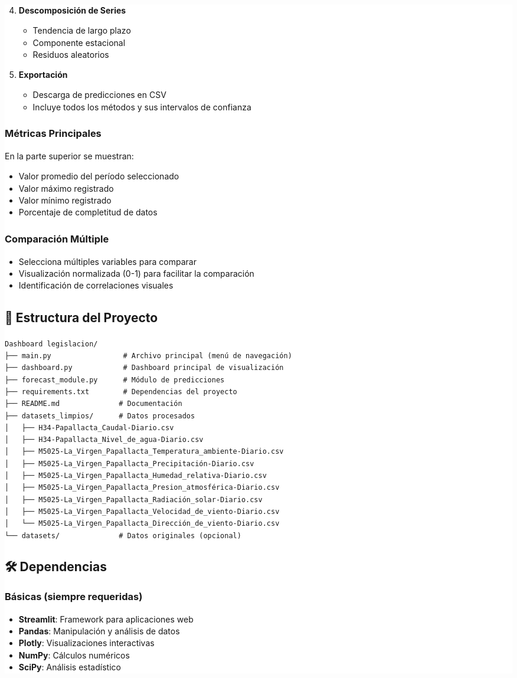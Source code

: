 4. **Descomposición de Series**
   - Tendencia de largo plazo
   - Componente estacional
   - Residuos aleatorios

5. **Exportación**
   - Descarga de predicciones en CSV
   - Incluye todos los métodos y sus intervalos de confianza

### Métricas Principales
En la parte superior se muestran:
- Valor promedio del período seleccionado
- Valor máximo registrado
- Valor mínimo registrado
- Porcentaje de completitud de datos

### Comparación Múltiple
- Selecciona múltiples variables para comparar
- Visualización normalizada (0-1) para facilitar la comparación
- Identificación de correlaciones visuales

## 📁 Estructura del Proyecto

```
Dashboard legislacion/
├── main.py                 # Archivo principal (menú de navegación)
├── dashboard.py            # Dashboard principal de visualización
├── forecast_module.py      # Módulo de predicciones
├── requirements.txt        # Dependencias del proyecto
├── README.md              # Documentación
├── datasets_limpios/      # Datos procesados
│   ├── H34-Papallacta_Caudal-Diario.csv
│   ├── H34-Papallacta_Nivel_de_agua-Diario.csv
│   ├── M5025-La_Virgen_Papallacta_Temperatura_ambiente-Diario.csv
│   ├── M5025-La_Virgen_Papallacta_Precipitación-Diario.csv
│   ├── M5025-La_Virgen_Papallacta_Humedad_relativa-Diario.csv
│   ├── M5025-La_Virgen_Papallacta_Presion_atmosférica-Diario.csv
│   ├── M5025-La_Virgen_Papallacta_Radiación_solar-Diario.csv
│   ├── M5025-La_Virgen_Papallacta_Velocidad_de_viento-Diario.csv
│   └── M5025-La_Virgen_Papallacta_Dirección_de_viento-Diario.csv
└── datasets/              # Datos originales (opcional)
```

## 🛠️ Dependencias

### Básicas (siempre requeridas)
- **Streamlit**: Framework para aplicaciones web
- **Pandas**: Manipulación y análisis de datos
- **Plotly**: Visualizaciones interactivas
- **NumPy**: Cálculos numéricos
- **SciPy**: Análisis estadístico
